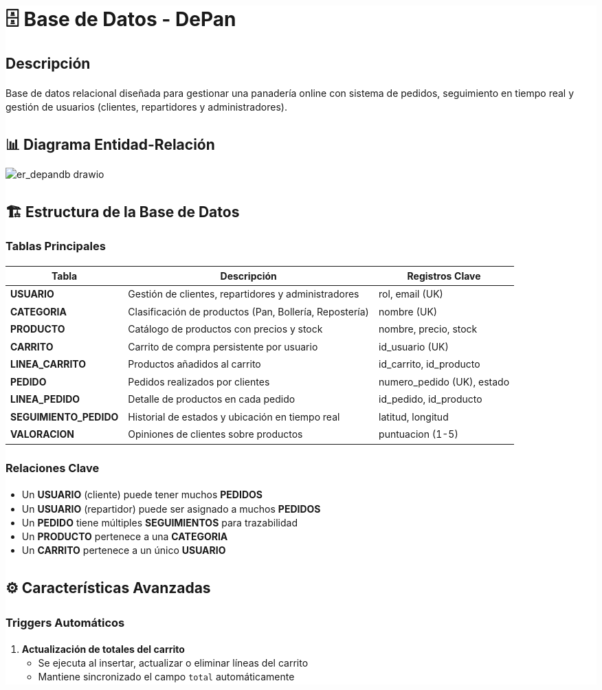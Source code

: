 # 🗄️ Base de Datos - DePan

## Descripción

Base de datos relacional diseñada para gestionar una panadería online con sistema de pedidos, seguimiento en tiempo real y gestión de usuarios (clientes, repartidores y administradores).

## 📊 Diagrama Entidad-Relación

<img width="1222" height="546" alt="er_depandb drawio" src="https://github.com/user-attachments/assets/5e54b455-2f58-4400-ba55-92ddf24295da" />


## 🏗️ Estructura de la Base de Datos

### Tablas Principales

| Tabla | Descripción | Registros Clave |
|-------|-------------|-----------------|
| **USUARIO** | Gestión de clientes, repartidores y administradores | rol, email (UK) |
| **CATEGORIA** | Clasificación de productos (Pan, Bollería, Repostería) | nombre (UK) |
| **PRODUCTO** | Catálogo de productos con precios y stock | nombre, precio, stock |
| **CARRITO** | Carrito de compra persistente por usuario | id_usuario (UK) |
| **LINEA_CARRITO** | Productos añadidos al carrito | id_carrito, id_producto |
| **PEDIDO** | Pedidos realizados por clientes | numero_pedido (UK), estado |
| **LINEA_PEDIDO** | Detalle de productos en cada pedido | id_pedido, id_producto |
| **SEGUIMIENTO_PEDIDO** | Historial de estados y ubicación en tiempo real | latitud, longitud |
| **VALORACION** | Opiniones de clientes sobre productos | puntuacion (1-5) |

### Relaciones Clave

- Un **USUARIO** (cliente) puede tener muchos **PEDIDOS**
- Un **USUARIO** (repartidor) puede ser asignado a muchos **PEDIDOS**
- Un **PEDIDO** tiene múltiples **SEGUIMIENTOS** para trazabilidad
- Un **PRODUCTO** pertenece a una **CATEGORIA**
- Un **CARRITO** pertenece a un único **USUARIO**

## ⚙️ Características Avanzadas

### Triggers Automáticos

1. **Actualización de totales del carrito**
   - Se ejecuta al insertar, actualizar o eliminar líneas del carrito
   - Mantiene sincronizado el campo `total` automáticamente
